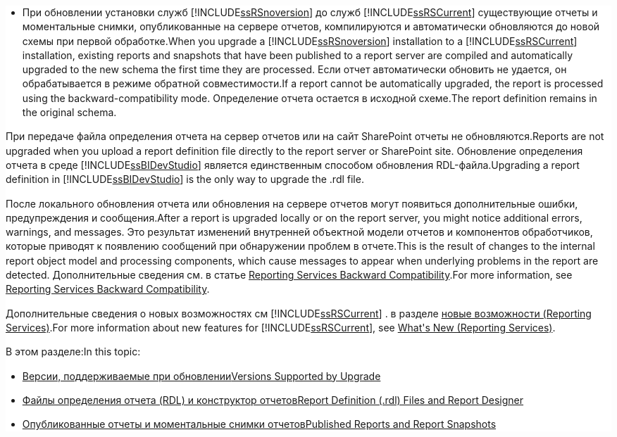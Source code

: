 -   <span data-ttu-id="2479b-106">При обновлении установки служб [!INCLUDE[ssRSnoversion](../../includes/ssrsnoversion-md.md)] до служб [!INCLUDE[ssRSCurrent](../../includes/ssrscurrent-md.md)] существующие отчеты и моментальные снимки, опубликованные на сервере отчетов, компилируются и автоматически обновляются до новой схемы при первой обработке.</span><span class="sxs-lookup"><span data-stu-id="2479b-106">When you upgrade a [!INCLUDE[ssRSnoversion](../../includes/ssrsnoversion-md.md)] installation to a [!INCLUDE[ssRSCurrent](../../includes/ssrscurrent-md.md)] installation, existing reports and snapshots that have been published to a report server are compiled and automatically upgraded to the new schema the first time they are processed.</span></span> <span data-ttu-id="2479b-107">Если отчет автоматически обновить не удается, он обрабатывается в режиме обратной совместимости.</span><span class="sxs-lookup"><span data-stu-id="2479b-107">If a report cannot be automatically upgraded, the report is processed using the backward-compatibility mode.</span></span> <span data-ttu-id="2479b-108">Определение отчета остается в исходной схеме.</span><span class="sxs-lookup"><span data-stu-id="2479b-108">The report definition remains in the original schema.</span></span>  
  
 <span data-ttu-id="2479b-109">При передаче файла определения отчета на сервер отчетов или на сайт SharePoint отчеты не обновляются.</span><span class="sxs-lookup"><span data-stu-id="2479b-109">Reports are not upgraded when you upload a report definition file directly to the report server or SharePoint site.</span></span> <span data-ttu-id="2479b-110">Обновление определения отчета в среде [!INCLUDE[ssBIDevStudio](../../includes/ssbidevstudio-md.md)] является единственным способом обновления RDL-файла.</span><span class="sxs-lookup"><span data-stu-id="2479b-110">Upgrading a report definition in [!INCLUDE[ssBIDevStudio](../../includes/ssbidevstudio-md.md)] is the only way to upgrade the .rdl file.</span></span>  
  
 <span data-ttu-id="2479b-111">После локального обновления отчета или обновления на сервере отчетов могут появиться дополнительные ошибки, предупреждения и сообщения.</span><span class="sxs-lookup"><span data-stu-id="2479b-111">After a report is upgraded locally or on the report server, you might notice additional errors, warnings, and messages.</span></span> <span data-ttu-id="2479b-112">Это результат изменений внутренней объектной модели отчетов и компонентов обработчиков, которые приводят к появлению сообщений при обнаружении проблем в отчете.</span><span class="sxs-lookup"><span data-stu-id="2479b-112">This is the result of changes to the internal report object model and processing components, which cause messages to appear when underlying problems in the report are detected.</span></span> <span data-ttu-id="2479b-113">Дополнительные сведения см. в статье [Reporting Services Backward Compatibility](../reporting-services-backward-compatibility.md).</span><span class="sxs-lookup"><span data-stu-id="2479b-113">For more information, see [Reporting Services Backward Compatibility](../reporting-services-backward-compatibility.md).</span></span>  
  
 <span data-ttu-id="2479b-114">Дополнительные сведения о новых возможностях см [!INCLUDE[ssRSCurrent](../../includes/ssrscurrent-md.md)] . в разделе [новые возможности &#40;Reporting Services&#41;](../what-s-new-reporting-services.md).</span><span class="sxs-lookup"><span data-stu-id="2479b-114">For more information about new features for [!INCLUDE[ssRSCurrent](../../includes/ssrscurrent-md.md)], see [What's New &#40;Reporting Services&#41;](../what-s-new-reporting-services.md).</span></span>  
  
 <span data-ttu-id="2479b-115">В этом разделе:</span><span class="sxs-lookup"><span data-stu-id="2479b-115">In this topic:</span></span>  
  
-   [<span data-ttu-id="2479b-116">Версии, поддерживаемые при обновлении</span><span class="sxs-lookup"><span data-stu-id="2479b-116">Versions Supported by Upgrade</span></span>](#bkmk_versionsupported)  
  
-   [<span data-ttu-id="2479b-117">Файлы определения отчета (RDL) и конструктор отчетов</span><span class="sxs-lookup"><span data-stu-id="2479b-117">Report Definition (.rdl) Files and Report Designer</span></span>](#bkmk_rdlfiles)  
  
-   [<span data-ttu-id="2479b-118">Опубликованные отчеты и моментальные снимки отчетов</span><span class="sxs-lookup"><span data-stu-id="2479b-118">Published Reports and Report Snapshots</span></span>](#bkmk_publishedreports_and_snapshots)  
  